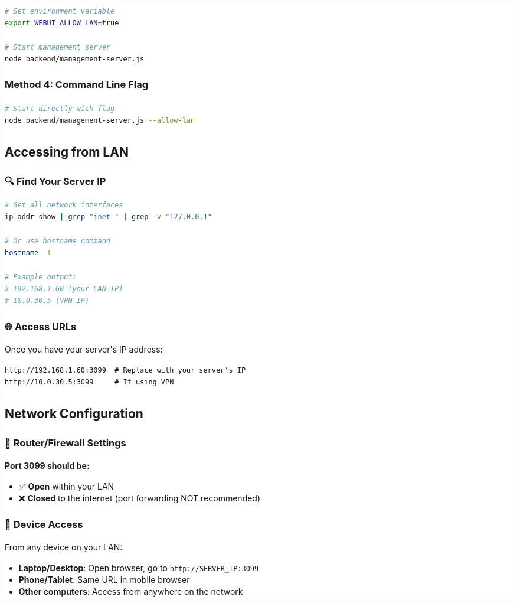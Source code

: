 ```bash
# Set environment variable
export WEBUI_ALLOW_LAN=true

# Start management server
node backend/management-server.js
```

### Method 4: Command Line Flag

```bash
# Start directly with flag
node backend/management-server.js --allow-lan
```

## Accessing from LAN

### 🔍 **Find Your Server IP**

```bash
# Get all network interfaces
ip addr show | grep "inet " | grep -v "127.0.0.1"

# Or use hostname command
hostname -I

# Example output:
# 192.168.1.60 (your LAN IP)
# 10.0.30.5 (VPN IP)
```

### 🌐 **Access URLs**

Once you have your server's IP address:

```
http://192.168.1.60:3099  # Replace with your server's IP
http://10.0.30.5:3099     # If using VPN
```

## Network Configuration

### 🛜 **Router/Firewall Settings**

**Port 3099 should be:**
- ✅ **Open** within your LAN
- ❌ **Closed** to the internet (port forwarding NOT recommended)

### 📱 **Device Access**

From any device on your LAN:
- **Laptop/Desktop**: Open browser, go to `http://SERVER_IP:3099`
- **Phone/Tablet**: Same URL in mobile browser
- **Other computers**: Access from anywhere on the network
